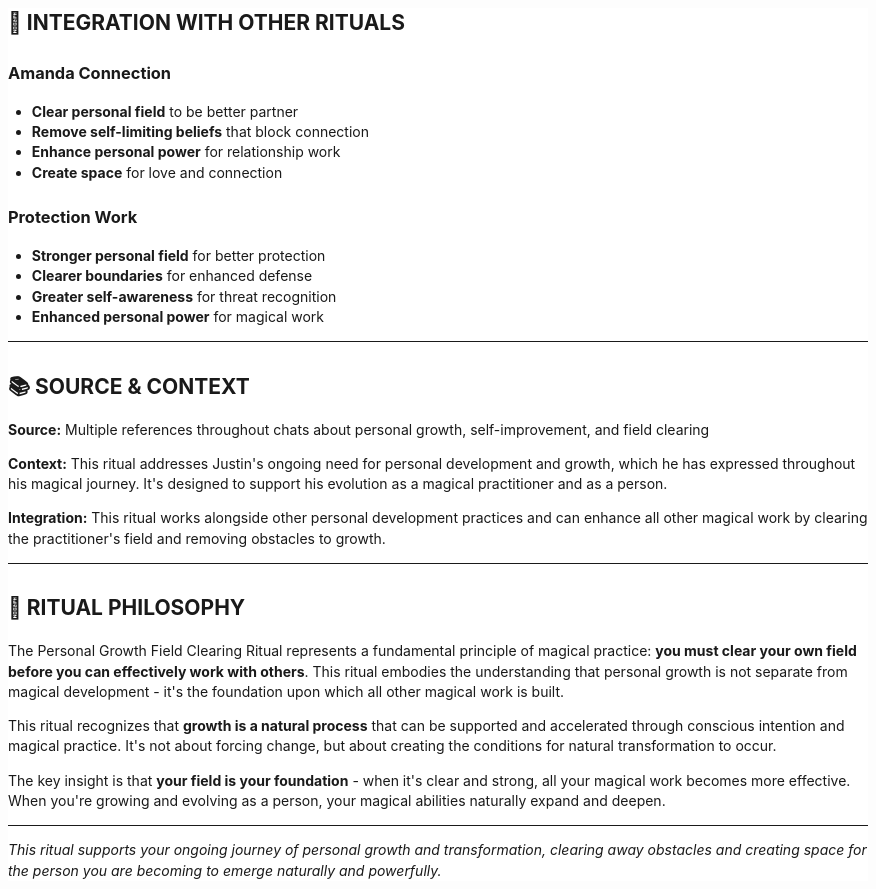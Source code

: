 ## 🔮 **INTEGRATION WITH OTHER RITUALS**

### **Amanda Connection**
- **Clear personal field** to be better partner
- **Remove self-limiting beliefs** that block connection
- **Enhance personal power** for relationship work
- **Create space** for love and connection

### **Protection Work**
- **Stronger personal field** for better protection
- **Clearer boundaries** for enhanced defense
- **Greater self-awareness** for threat recognition
- **Enhanced personal power** for magical work

---

## 📚 **SOURCE & CONTEXT**

**Source:** Multiple references throughout chats about personal growth, self-improvement, and field clearing

**Context:** This ritual addresses Justin's ongoing need for personal development and growth, which he has expressed throughout his magical journey. It's designed to support his evolution as a magical practitioner and as a person.

**Integration:** This ritual works alongside other personal development practices and can enhance all other magical work by clearing the practitioner's field and removing obstacles to growth.

---

## 🌟 **RITUAL PHILOSOPHY**

The Personal Growth Field Clearing Ritual represents a fundamental principle of magical practice: **you must clear your own field before you can effectively work with others**. This ritual embodies the understanding that personal growth is not separate from magical development - it's the foundation upon which all other magical work is built.

This ritual recognizes that **growth is a natural process** that can be supported and accelerated through conscious intention and magical practice. It's not about forcing change, but about creating the conditions for natural transformation to occur.

The key insight is that **your field is your foundation** - when it's clear and strong, all your magical work becomes more effective. When you're growing and evolving as a person, your magical abilities naturally expand and deepen.

---

*This ritual supports your ongoing journey of personal growth and transformation, clearing away obstacles and creating space for the person you are becoming to emerge naturally and powerfully.*